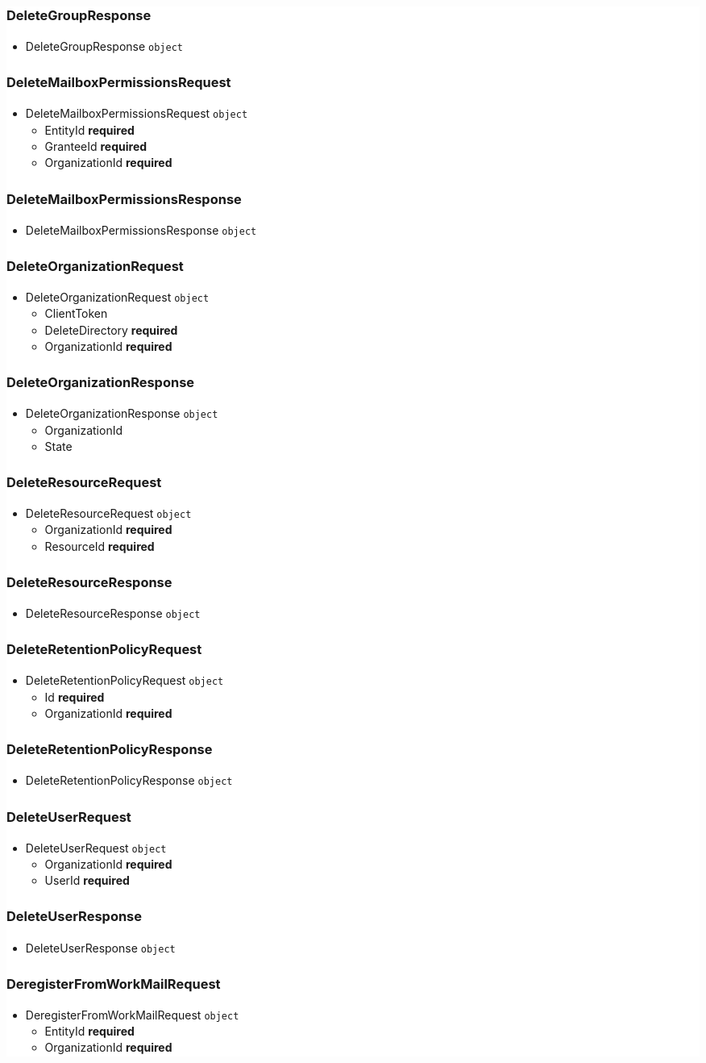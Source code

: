 ### DeleteGroupResponse
* DeleteGroupResponse `object`

### DeleteMailboxPermissionsRequest
* DeleteMailboxPermissionsRequest `object`
  * EntityId **required**
  * GranteeId **required**
  * OrganizationId **required**

### DeleteMailboxPermissionsResponse
* DeleteMailboxPermissionsResponse `object`

### DeleteOrganizationRequest
* DeleteOrganizationRequest `object`
  * ClientToken
  * DeleteDirectory **required**
  * OrganizationId **required**

### DeleteOrganizationResponse
* DeleteOrganizationResponse `object`
  * OrganizationId
  * State

### DeleteResourceRequest
* DeleteResourceRequest `object`
  * OrganizationId **required**
  * ResourceId **required**

### DeleteResourceResponse
* DeleteResourceResponse `object`

### DeleteRetentionPolicyRequest
* DeleteRetentionPolicyRequest `object`
  * Id **required**
  * OrganizationId **required**

### DeleteRetentionPolicyResponse
* DeleteRetentionPolicyResponse `object`

### DeleteUserRequest
* DeleteUserRequest `object`
  * OrganizationId **required**
  * UserId **required**

### DeleteUserResponse
* DeleteUserResponse `object`

### DeregisterFromWorkMailRequest
* DeregisterFromWorkMailRequest `object`
  * EntityId **required**
  * OrganizationId **required**
